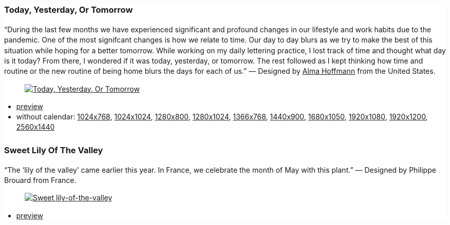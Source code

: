 ### Today, Yesterday, Or Tomorrow
<p>&#147;During the last few months we have experienced significant and profound changes in our lifestyle and work habits due to the pandemic. One of the most signifcant changes is how we relate to time. Our day to day blurs as we try to make the best of this situation while hoping for a better tomorrow. While working on my daily lettering practice, I lost track of time and thought what day is it today? From there, I wondered if it was today, yesterday, or tomorrow. The rest followed as I kept thinking how time and routine or the new routine of being home blurs the days for each of us.&#148; &mdash; Designed by <a href="https://instagram.com/almahoffmann">Alma Hoffmann</a> from the United States.</p>
<figure class="break-out"><a href="https://smashingmagazine.com/files/wallpapers/may-20/today-yesterday-or-tomorrow/may-20-today-yesterday-or-tomorrow-full.jpg" title="Today, Yesterday, Or Tomorrow"><img alt="Today, Yesterday, Or Tomorrow" src="https://archive.smashing.media/assets/344dbf88-fdf9-42bb-adb4-46f01eedd629/37c6438c-cfe1-4e00-84bd-bf7a3ad18b39/may-20-today-yesterday-or-tomorrow-preview-opt.png" /></a></figure>
<ul>
<li><a href="https://smashingmagazine.com/files/wallpapers/may-20/today-yesterday-or-tomorrow/may-20-today-yesterday-or-tomorrow-preview.jpg" title="Today, Yesterday, Or Tomorrow - Preview">preview</a></li>
<li>without calendar: <a href="https://smashingmagazine.com/files/wallpapers/may-20/today-yesterday-or-tomorrow/nocal/may-20-today-yesterday-or-tomorrow-nocal-1024x768.jpg" title="Today, Yesterday, Or Tomorrow - 1024x768">1024x768</a>, <a href="https://smashingmagazine.com/files/wallpapers/may-20/today-yesterday-or-tomorrow/nocal/may-20-today-yesterday-or-tomorrow-nocal-1024x1024.jpg" title="Today, Yesterday, Or Tomorrow - 1024x1024">1024x1024</a>, <a href="https://smashingmagazine.com/files/wallpapers/may-20/today-yesterday-or-tomorrow/nocal/may-20-today-yesterday-or-tomorrow-nocal-1280x800.jpg" title="Today, Yesterday, Or Tomorrow - 1280x800">1280x800</a>, <a href="https://smashingmagazine.com/files/wallpapers/may-20/today-yesterday-or-tomorrow/nocal/may-20-today-yesterday-or-tomorrow-nocal-1280x1024.jpg" title="Today, Yesterday, Or Tomorrow - 1280x1024">1280x1024</a>, <a href="https://smashingmagazine.com/files/wallpapers/may-20/today-yesterday-or-tomorrow/nocal/may-20-today-yesterday-or-tomorrow-nocal-1366x768.jpg" title="Today, Yesterday, Or Tomorrow - 1366x768">1366x768</a>, <a href="https://smashingmagazine.com/files/wallpapers/may-20/today-yesterday-or-tomorrow/nocal/may-20-today-yesterday-or-tomorrow-nocal-1440x900.jpg" title="Today, Yesterday, Or Tomorrow - 1440x900">1440x900</a>, <a href="https://smashingmagazine.com/files/wallpapers/may-20/today-yesterday-or-tomorrow/nocal/may-20-today-yesterday-or-tomorrow-nocal-1680x1050.jpg" title="Today, Yesterday, Or Tomorrow - 1680x1050">1680x1050</a>, <a href="https://smashingmagazine.com/files/wallpapers/may-20/today-yesterday-or-tomorrow/nocal/may-20-today-yesterday-or-tomorrow-nocal-1920x1080.jpg" title="Today, Yesterday, Or Tomorrow - 1920x1080">1920x1080</a>, <a href="https://smashingmagazine.com/files/wallpapers/may-20/today-yesterday-or-tomorrow/nocal/may-20-today-yesterday-or-tomorrow-nocal-1920x1200.jpg" title="Today, Yesterday, Or Tomorrow - 1920x1200">1920x1200</a>, <a href="https://smashingmagazine.com/files/wallpapers/may-20/today-yesterday-or-tomorrow/nocal/may-20-today-yesterday-or-tomorrow-nocal-2560x1440.jpg" title="Today, Yesterday, Or Tomorrow - 2560x1440">2560x1440</a></li>
</ul>

### Sweet Lily Of The Valley
<p>“The &lsquo;lily of the valley&rsquo; came earlier this year. In France, we celebrate the month of May with this plant.” — Designed by Philippe Brouard from France.</p>
<figure class="break-out"><a class=at title="Sweet lily-of-the-valley" href="https://archive.smashing.media/assets/344dbf88-fdf9-42bb-adb4-46f01eedd629/c1ca2b84-94aa-4573-89f6-44da2575073a/may-14-lily-of-the-valley-full-opt.png"><img loading="lazy" decoding="async" src="https://archive.smashing.media/assets/344dbf88-fdf9-42bb-adb4-46f01eedd629/950bb675-73d4-460d-bce6-7b91f10de9dd/may-14-lily-of-the-valley-preview-opt.png" alt="Sweet lily-of-the-valley" ></a></figure>
<ul>
<li><a href="https://archive.smashing.media/assets/344dbf88-fdf9-42bb-adb4-46f01eedd629/950bb675-73d4-460d-bce6-7b91f10de9dd/may-14-lily-of-the-valley-preview-opt.png" title="Sweet lily-of-the-valley - Preview">preview</a></li>